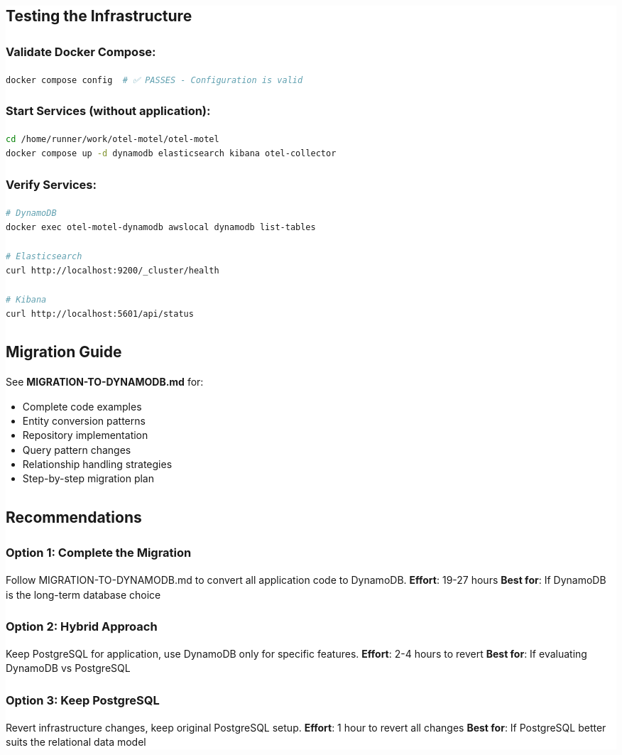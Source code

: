 ## Testing the Infrastructure

### Validate Docker Compose:
```bash
docker compose config  # ✅ PASSES - Configuration is valid
```

### Start Services (without application):
```bash
cd /home/runner/work/otel-motel/otel-motel
docker compose up -d dynamodb elasticsearch kibana otel-collector
```

### Verify Services:
```bash
# DynamoDB
docker exec otel-motel-dynamodb awslocal dynamodb list-tables

# Elasticsearch
curl http://localhost:9200/_cluster/health

# Kibana
curl http://localhost:5601/api/status
```

## Migration Guide

See **MIGRATION-TO-DYNAMODB.md** for:
- Complete code examples
- Entity conversion patterns
- Repository implementation
- Query pattern changes
- Relationship handling strategies
- Step-by-step migration plan

## Recommendations

### Option 1: Complete the Migration
Follow MIGRATION-TO-DYNAMODB.md to convert all application code to DynamoDB.
**Effort**: 19-27 hours
**Best for**: If DynamoDB is the long-term database choice

### Option 2: Hybrid Approach
Keep PostgreSQL for application, use DynamoDB only for specific features.
**Effort**: 2-4 hours to revert
**Best for**: If evaluating DynamoDB vs PostgreSQL

### Option 3: Keep PostgreSQL
Revert infrastructure changes, keep original PostgreSQL setup.
**Effort**: 1 hour to revert all changes
**Best for**: If PostgreSQL better suits the relational data model
